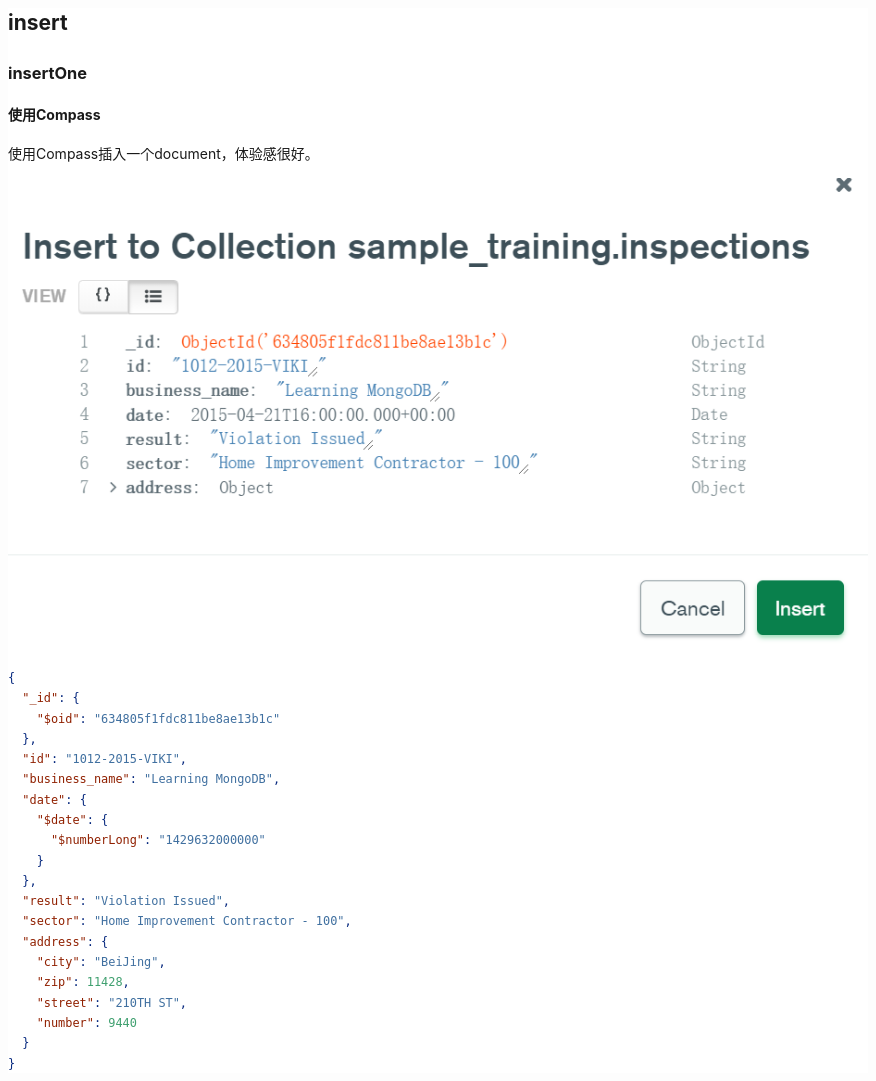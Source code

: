 

## insert

### insertOne

#### 使用Compass

使用Compass插入一个document，体验感很好。

![image-20221013204057844](/images/MongoDB/image-20221013204057844.png)

```json
{
  "_id": {
    "$oid": "634805f1fdc811be8ae13b1c"
  },
  "id": "1012-2015-VIKI",
  "business_name": "Learning MongoDB",
  "date": {
    "$date": {
      "$numberLong": "1429632000000"
    }
  },
  "result": "Violation Issued",
  "sector": "Home Improvement Contractor - 100",
  "address": {
    "city": "BeiJing",
    "zip": 11428,
    "street": "210TH ST",
    "number": 9440
  }
}
```
